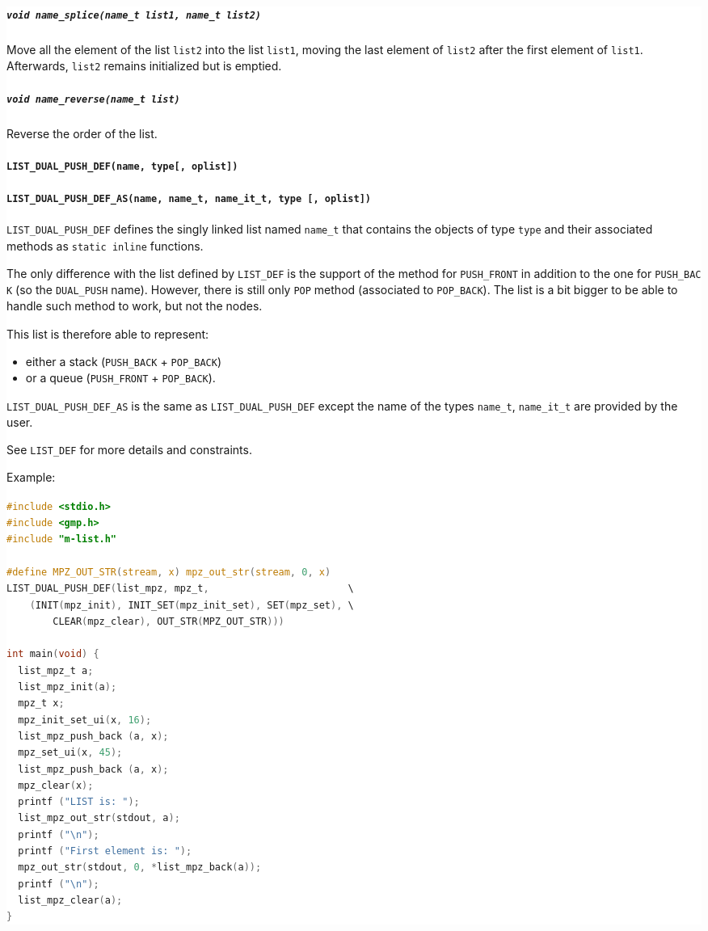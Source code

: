 ##### `void name_splice(name_t list1, name_t list2)`

Move all the element of the list `list2` into the list `list1`,
moving the last element of `list2` after the first element of `list1`.
Afterwards, `list2` remains initialized but is emptied.

##### `void name_reverse(name_t list)`

Reverse the order of the list.

#### `LIST_DUAL_PUSH_DEF(name, type[, oplist])`
#### `LIST_DUAL_PUSH_DEF_AS(name, name_t, name_it_t, type [, oplist])`

`LIST_DUAL_PUSH_DEF` defines the singly linked list named `name_t`
that contains the objects of type `type` and their associated methods as `static inline` functions.

The only difference with the list defined by `LIST_DEF` is
the support of the method for `PUSH_FRONT` in addition to the one for `PUSH_BACK`
(so the `DUAL_PUSH` name).
However, there is still only `POP` method (associated to `POP_BACK`).
The list is a bit bigger to be able to handle such method to work, but not the nodes.

This list is therefore able to represent:

* either a stack (`PUSH_BACK` + `POP_BACK`)
* or a queue (`PUSH_FRONT` + `POP_BACK`).

`LIST_DUAL_PUSH_DEF_AS` is the same as `LIST_DUAL_PUSH_DEF`
except the name of the types `name_t`, `name_it_t` are provided by the user.

See `LIST_DEF` for more details and constraints.

Example:

```C
#include <stdio.h>
#include <gmp.h>
#include "m-list.h"

#define MPZ_OUT_STR(stream, x) mpz_out_str(stream, 0, x)
LIST_DUAL_PUSH_DEF(list_mpz, mpz_t,                        \
    (INIT(mpz_init), INIT_SET(mpz_init_set), SET(mpz_set), \
        CLEAR(mpz_clear), OUT_STR(MPZ_OUT_STR)))

int main(void) {
  list_mpz_t a;
  list_mpz_init(a);
  mpz_t x;
  mpz_init_set_ui(x, 16);
  list_mpz_push_back (a, x);
  mpz_set_ui(x, 45);             
  list_mpz_push_back (a, x);
  mpz_clear(x);
  printf ("LIST is: ");
  list_mpz_out_str(stdout, a);
  printf ("\n");
  printf ("First element is: ");
  mpz_out_str(stdout, 0, *list_mpz_back(a));
  printf ("\n");
  list_mpz_clear(a);
}
```
